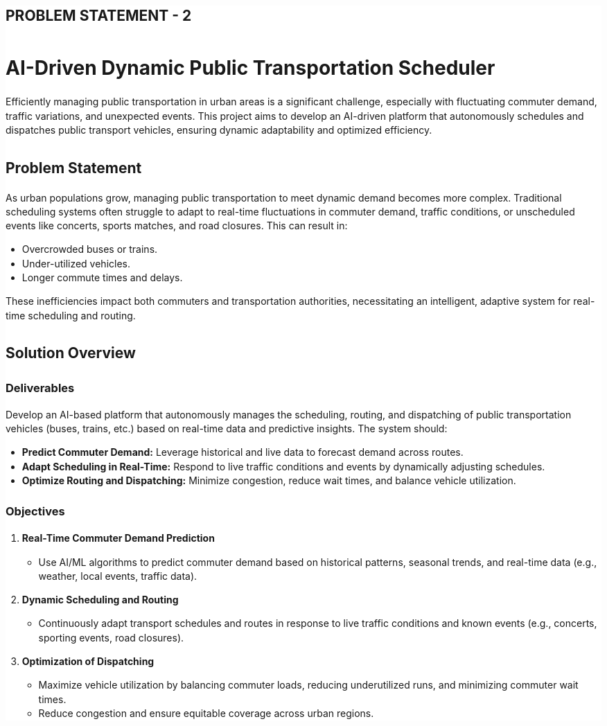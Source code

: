 ## PROBLEM STATEMENT - 2
# AI-Driven Dynamic Public Transportation Scheduler

Efficiently managing public transportation in urban areas is a significant challenge, especially with fluctuating commuter demand, traffic variations, and unexpected events. This project aims to develop an AI-driven platform that autonomously schedules and dispatches public transport vehicles, ensuring dynamic adaptability and optimized efficiency.

## Problem Statement

As urban populations grow, managing public transportation to meet dynamic demand becomes more complex. Traditional scheduling systems often struggle to adapt to real-time fluctuations in commuter demand, traffic conditions, or unscheduled events like concerts, sports matches, and road closures. This can result in:

- Overcrowded buses or trains.
- Under-utilized vehicles.
- Longer commute times and delays.

These inefficiencies impact both commuters and transportation authorities, necessitating an intelligent, adaptive system for real-time scheduling and routing.

## Solution Overview

### Deliverables

Develop an AI-based platform that autonomously manages the scheduling, routing, and dispatching of public transportation vehicles (buses, trains, etc.) based on real-time data and predictive insights. The system should:

- **Predict Commuter Demand:** Leverage historical and live data to forecast demand across routes.
- **Adapt Scheduling in Real-Time:** Respond to live traffic conditions and events by dynamically adjusting schedules.
- **Optimize Routing and Dispatching:** Minimize congestion, reduce wait times, and balance vehicle utilization.

### Objectives

1. **Real-Time Commuter Demand Prediction**  
   - Use AI/ML algorithms to predict commuter demand based on historical patterns, seasonal trends, and real-time data (e.g., weather, local events, traffic data).
   
2. **Dynamic Scheduling and Routing**  
   - Continuously adapt transport schedules and routes in response to live traffic conditions and known events (e.g., concerts, sporting events, road closures).
   
3. **Optimization of Dispatching**  
   - Maximize vehicle utilization by balancing commuter loads, reducing underutilized runs, and minimizing commuter wait times.
   - Reduce congestion and ensure equitable coverage across urban regions.
